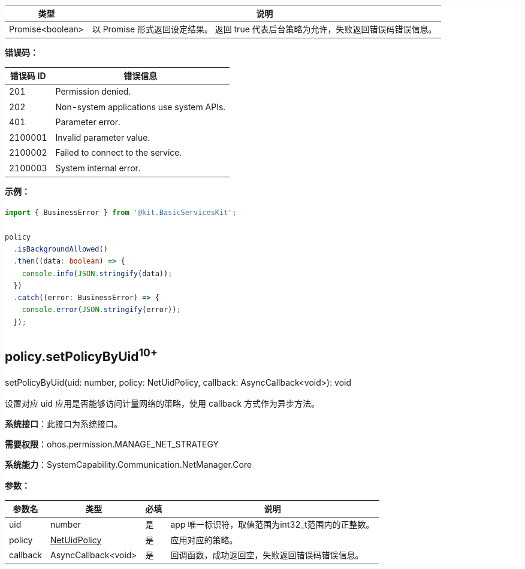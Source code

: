 | 类型              | 说明                                                                                 |
| ----------------- | ------------------------------------------------------------------------------------ |
| Promise\<boolean> | 以 Promise 形式返回设定结果。 返回 true 代表后台策略为允许，失败返回错误码错误信息。 |

**错误码：**

| 错误码 ID | 错误信息                                     |
| --------- | -------------------------------------------- |
| 201       | Permission denied.                           |
| 202       | Non-system applications use system APIs.     |
| 401       | Parameter error.                             |
| 2100001   | Invalid parameter value.                     |
| 2100002   | Failed to connect to the service.            |
| 2100003   | System internal error.                       |

**示例：**

```ts
import { BusinessError } from '@kit.BasicServicesKit';

policy
  .isBackgroundAllowed()
  .then((data: boolean) => {
    console.info(JSON.stringify(data));
  })
  .catch((error: BusinessError) => {
    console.error(JSON.stringify(error));
  });
```

## policy.setPolicyByUid<sup>10+</sup>

setPolicyByUid(uid: number, policy: NetUidPolicy, callback: AsyncCallback\<void>): void

设置对应 uid 应用是否能够访问计量网络的策略，使用 callback 方式作为异步方法。

**系统接口**：此接口为系统接口。

**需要权限**：ohos.permission.MANAGE_NET_STRATEGY

**系统能力**：SystemCapability.Communication.NetManager.Core

**参数：**

| 参数名   | 类型                            | 必填 | 说明                                           |
| -------- | ------------------------------- | ---- | ---------------------------------------------- |
| uid      | number                          | 是   | app 唯一标识符，取值范围为int32_t范围内的正整数。                                |
| policy   | [NetUidPolicy](#netuidpolicy10) | 是   | 应用对应的策略。                                 |
| callback | AsyncCallback\<void>            | 是   | 回调函数，成功返回空，失败返回错误码错误信息。 |
